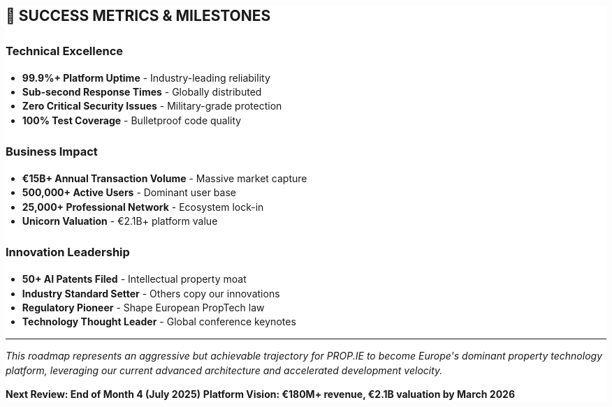 
## 🚀 SUCCESS METRICS & MILESTONES

### Technical Excellence
- **99.9%+ Platform Uptime** - Industry-leading reliability
- **Sub-second Response Times** - Globally distributed
- **Zero Critical Security Issues** - Military-grade protection
- **100% Test Coverage** - Bulletproof code quality

### Business Impact
- **€15B+ Annual Transaction Volume** - Massive market capture
- **500,000+ Active Users** - Dominant user base
- **25,000+ Professional Network** - Ecosystem lock-in
- **Unicorn Valuation** - €2.1B+ platform value

### Innovation Leadership
- **50+ AI Patents Filed** - Intellectual property moat
- **Industry Standard Setter** - Others copy our innovations
- **Regulatory Pioneer** - Shape European PropTech law
- **Technology Thought Leader** - Global conference keynotes

---

*This roadmap represents an aggressive but achievable trajectory for PROP.IE to become Europe's dominant property technology platform, leveraging our current advanced architecture and accelerated development velocity.*

**Next Review: End of Month 4 (July 2025)**
**Platform Vision: €180M+ revenue, €2.1B valuation by March 2026**